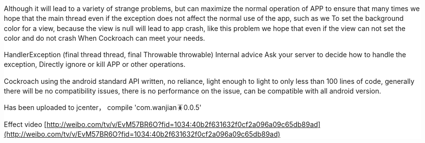 
Although it will lead to a variety of strange problems, but can maximize the normal operation of APP to ensure that many times we hope that the main thread even if the exception does not affect the normal use of the app, such as we
To set the background color for a view, because the view is null will lead to app crash, like this problem we hope that even if the view can not set the color and do not crash
When Cockroach can meet your needs.

HandlerException (final thread thread, final Throwable throwable) Internal advice Ask your server to decide how to handle the exception,
Directly ignore or kill APP or other operations.


Cockroach using the android standard API written, no reliance, light enough to light to only less than 100 lines of code, generally there will be no compatibility issues, there is no performance on the issue, can be compatible with all android version.

Has been uploaded to jcenter， compile 'com.wanjian:cockroach:0.0.5'

Effect video  [http://weibo.com/tv/v/EvM57BR6O?fid=1034:40b2f631632f0cf2a096a09c65db89ad](http://weibo.com/tv/v/EvM57BR6O?fid=1034:40b2f631632f0cf2a096a09c65db89ad)
